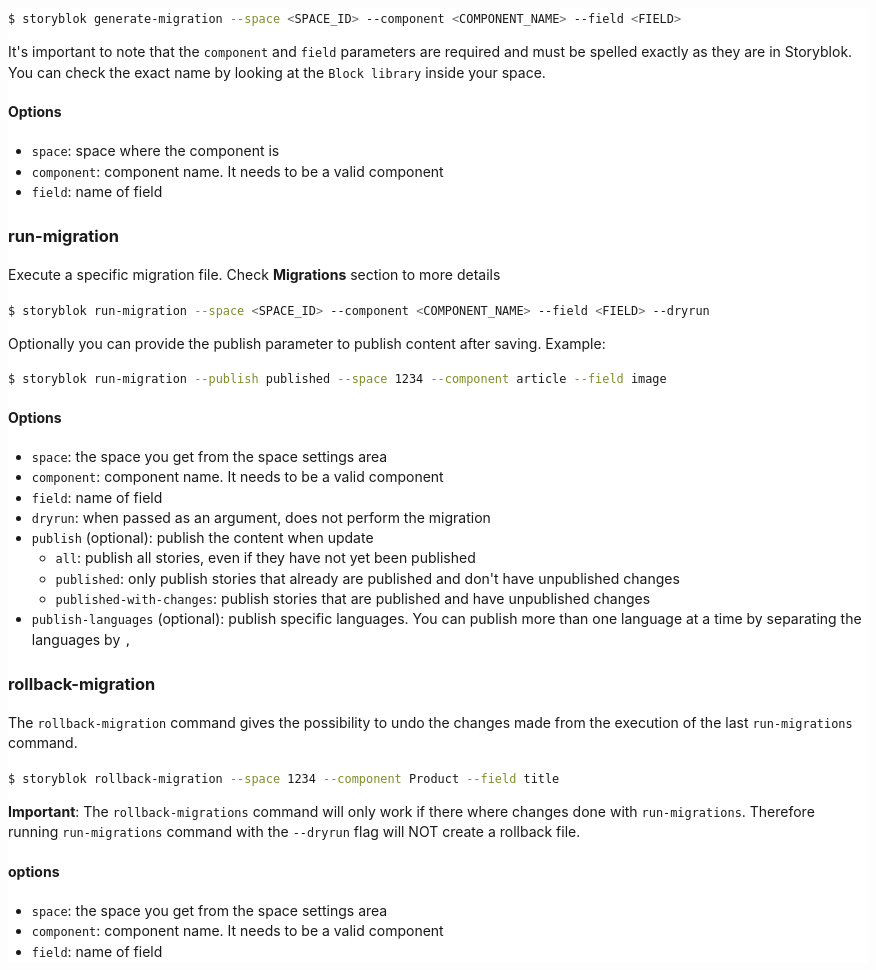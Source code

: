 ```sh
$ storyblok generate-migration --space <SPACE_ID> --component <COMPONENT_NAME> --field <FIELD>
```
It's important to note that the `component` and `field` parameters are required and must be spelled exactly as they are in Storyblok. You can check the exact name by looking at the `Block library` inside your space.

#### Options

* `space`: space where the component is
* `component`: component name. It needs to be a valid component
* `field`: name of field

### run-migration

Execute a specific migration file. Check **Migrations** section to more details

```sh
$ storyblok run-migration --space <SPACE_ID> --component <COMPONENT_NAME> --field <FIELD> --dryrun
```

Optionally you can provide the publish parameter to publish content after saving. Example:

```sh
$ storyblok run-migration --publish published --space 1234 --component article --field image
```

#### Options

* `space`: the space you get from the space settings area
* `component`: component name. It needs to be a valid component
* `field`: name of field
* `dryrun`: when passed as an argument, does not perform the migration
* `publish` (optional): publish the content when update
  * `all`: publish all stories, even if they have not yet been published
  * `published`: only publish stories that already are published and don't have unpublished changes
  * `published-with-changes`: publish stories that are published and have unpublished changes
* `publish-languages` (optional): publish specific languages. You can publish more than one language at a time by separating the languages by `,`

### rollback-migration

The `rollback-migration` command gives the possibility to undo the changes made from the execution of the last `run-migrations` command.

```sh
$ storyblok rollback-migration --space 1234 --component Product --field title
```

**Important**: The `rollback-migrations` command will only work if there where changes done with `run-migrations`. Therefore running `run-migrations` command with the `--dryrun` flag will NOT create a rollback file.

#### options

* `space`: the space you get from the space settings area
* `component`: component name. It needs to be a valid component
* `field`: name of field
